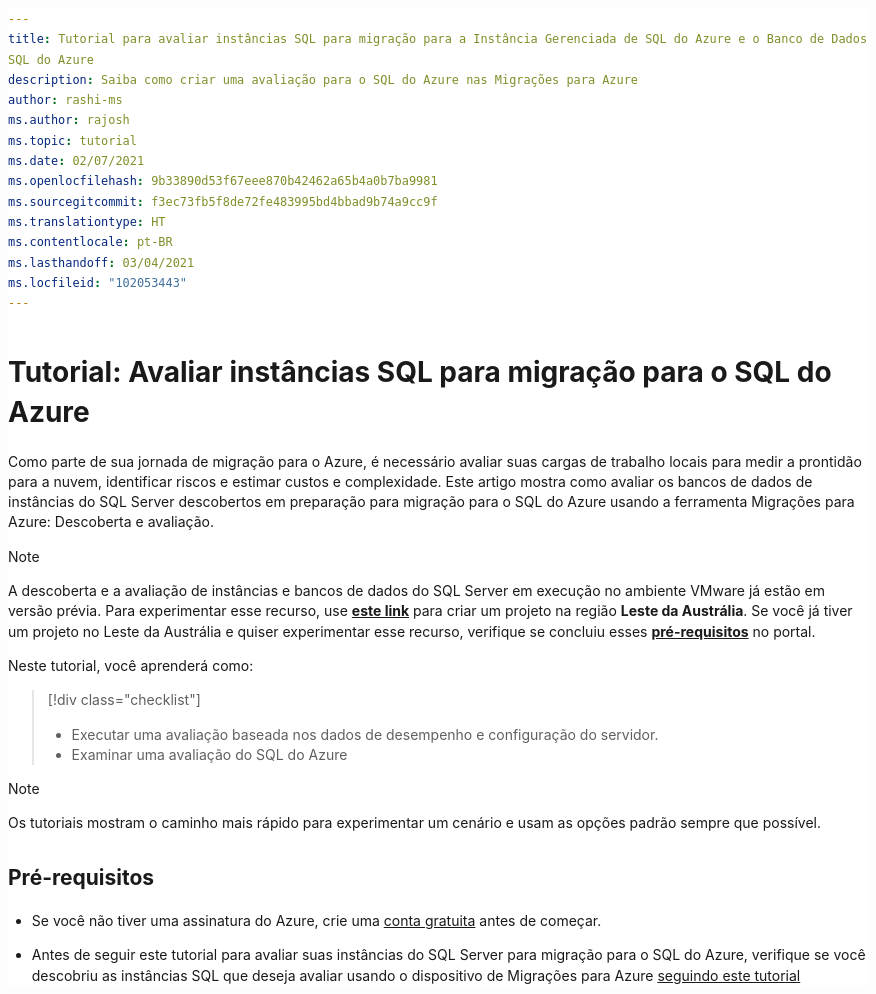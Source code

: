 ```yaml
---
title: Tutorial para avaliar instâncias SQL para migração para a Instância Gerenciada de SQL do Azure e o Banco de Dados SQL do Azure
description: Saiba como criar uma avaliação para o SQL do Azure nas Migrações para Azure
author: rashi-ms
ms.author: rajosh
ms.topic: tutorial
ms.date: 02/07/2021
ms.openlocfilehash: 9b33890d53f67eee870b42462a65b4a0b7ba9981
ms.sourcegitcommit: f3ec73fb5f8de72fe483995bd4bbad9b74a9cc9f
ms.translationtype: HT
ms.contentlocale: pt-BR
ms.lasthandoff: 03/04/2021
ms.locfileid: "102053443"
---
```

# <a name="tutorial-assess-sql-instances-for-migration-to-azure-sql"></a>Tutorial: Avaliar instâncias SQL para migração para o SQL do Azure

Como parte de sua jornada de migração para o Azure, é necessário avaliar suas cargas de trabalho locais para medir a prontidão para a nuvem, identificar riscos e estimar custos e complexidade.
Este artigo mostra como avaliar os bancos de dados de instâncias do SQL Server descobertos em preparação para migração para o SQL do Azure usando a ferramenta Migrações para Azure: Descoberta e avaliação.

> [!Note]
> A descoberta e a avaliação de instâncias e bancos de dados do SQL Server em execução no ambiente VMware já estão em versão prévia. Para experimentar esse recurso, use [**este link**](https://aka.ms/AzureMigrate/SQL) para criar um projeto na região **Leste da Austrália**. Se você já tiver um projeto no Leste da Austrália e quiser experimentar esse recurso, verifique se concluiu esses [**pré-requisitos**](how-to-discover-sql-existing-project.md) no portal.

Neste tutorial, você aprenderá como:

> [!div class="checklist"]
> * Executar uma avaliação baseada nos dados de desempenho e configuração do servidor.
> * Examinar uma avaliação do SQL do Azure 

> [!NOTE]
> Os tutoriais mostram o caminho mais rápido para experimentar um cenário e usam as opções padrão sempre que possível. 


## <a name="prerequisites"></a>Pré-requisitos

- Se você não tiver uma assinatura do Azure, crie uma [conta gratuita](https://azure.microsoft.com/pricing/free-trial/) antes de começar.

- Antes de seguir este tutorial para avaliar suas instâncias do SQL Server para migração para o SQL do Azure, verifique se você descobriu as instâncias SQL que deseja avaliar usando o dispositivo de Migrações para Azure [seguindo este tutorial](tutorial-discover-vmware.md)
